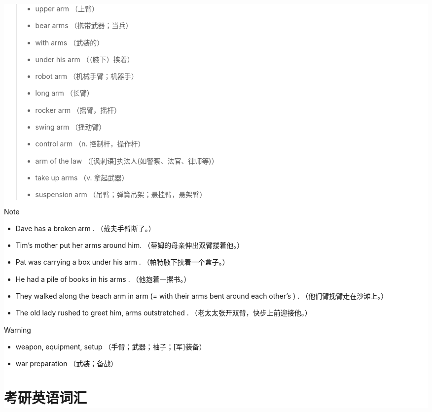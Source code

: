 >
> - upper arm （上臂）
>
> - bear arms （携带武器；当兵）
>
> - with arms （武装的）
>
> - under his arm （（腋下）挟着）
>
> - robot arm （机械手臂；机器手）
>
> - long arm （长臂）
>
> - rocker arm （摇臂，摇杆）
>
> - swing arm （摇动臂）
>
> - control arm （n. 控制杆，操作杆）
>
> - arm of the law （[讽刺语]执法人(如警察、法官、律师等)）
>
> - take up arms （v. 拿起武器）
>
> - suspension arm （吊臂；弹簧吊架；悬挂臂，悬架臂）
>

> [!NOTE]
>
> - Dave has a broken arm . （戴夫手臂断了。）
>
> - Tim’s mother put her arms around him. （蒂姆的母亲伸出双臂搂着他。）
>
> - Pat was carrying a box under his arm . （帕特腋下挟着一个盒子。）
>
> - He had a pile of books in his arms . （他抱着一摞书。）
>
> - They walked along the beach arm in arm (=  with their arms bent around each other’s  ) . （他们臂挽臂走在沙滩上。）
>
> - The old lady rushed to greet him, arms outstretched . （老太太张开双臂，快步上前迎接他。）
>

> [!WARNING]
>
> - weapon, equipment, setup （手臂；武器；袖子；[军]装备）
>
> - war preparation （武装；备战）
>

# 考研英语词汇
